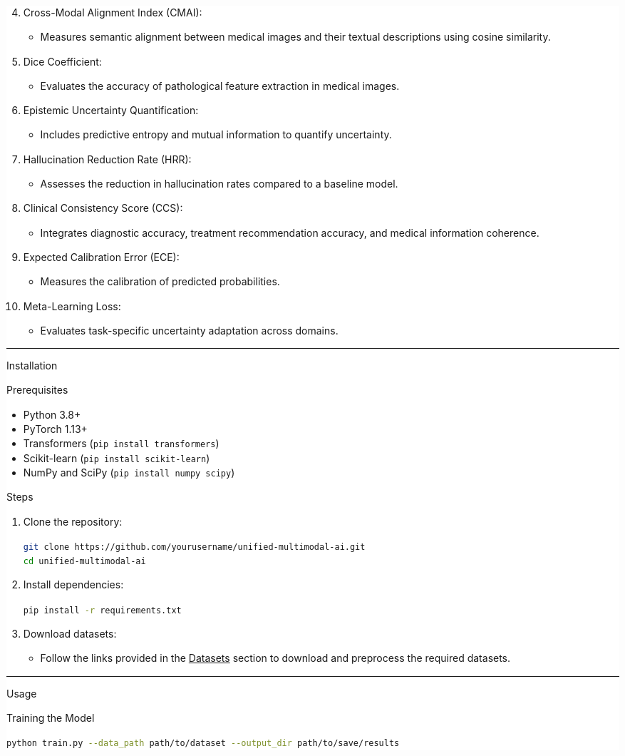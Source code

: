 4. Cross-Modal Alignment Index (CMAI):
   - Measures semantic alignment between medical images and their textual descriptions using cosine similarity.

5. Dice Coefficient:
   - Evaluates the accuracy of pathological feature extraction in medical images.

6. Epistemic Uncertainty Quantification:
   - Includes predictive entropy and mutual information to quantify uncertainty.

7. Hallucination Reduction Rate (HRR):
   - Assesses the reduction in hallucination rates compared to a baseline model.

8. Clinical Consistency Score (CCS):
   - Integrates diagnostic accuracy, treatment recommendation accuracy, and medical information coherence.

9. Expected Calibration Error (ECE):
   - Measures the calibration of predicted probabilities.

10. Meta-Learning Loss:
    - Evaluates task-specific uncertainty adaptation across domains.

---

 Installation

 Prerequisites
- Python 3.8+
- PyTorch 1.13+
- Transformers (`pip install transformers`)
- Scikit-learn (`pip install scikit-learn`)
- NumPy and SciPy (`pip install numpy scipy`)

 Steps
1. Clone the repository:
   ```bash
   git clone https://github.com/yourusername/unified-multimodal-ai.git
   cd unified-multimodal-ai
   ```

2. Install dependencies:
   ```bash
   pip install -r requirements.txt
   ```

3. Download datasets:
   - Follow the links provided in the [Datasets](#datasets) section to download and preprocess the required datasets.

---

 Usage

 Training the Model
```bash
python train.py --data_path path/to/dataset --output_dir path/to/save/results
```
